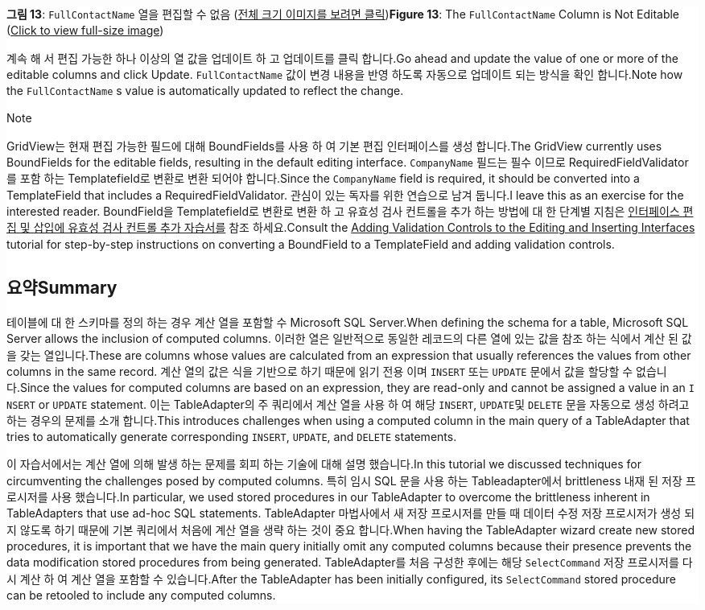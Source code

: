 <span data-ttu-id="cc628-275">**그림 13**: `FullContactName` 열을 편집할 수 없음 ([전체 크기 이미지를 보려면 클릭](working-with-computed-columns-vb/_static/image39.png))</span><span class="sxs-lookup"><span data-stu-id="cc628-275">**Figure 13**: The `FullContactName` Column is Not Editable ([Click to view full-size image](working-with-computed-columns-vb/_static/image39.png))</span></span>

<span data-ttu-id="cc628-276">계속 해 서 편집 가능한 하나 이상의 열 값을 업데이트 하 고 업데이트를 클릭 합니다.</span><span class="sxs-lookup"><span data-stu-id="cc628-276">Go ahead and update the value of one or more of the editable columns and click Update.</span></span> <span data-ttu-id="cc628-277">`FullContactName` 값이 변경 내용을 반영 하도록 자동으로 업데이트 되는 방식을 확인 합니다.</span><span class="sxs-lookup"><span data-stu-id="cc628-277">Note how the `FullContactName` s value is automatically updated to reflect the change.</span></span>

> [!NOTE]
> <span data-ttu-id="cc628-278">GridView는 현재 편집 가능한 필드에 대해 BoundFields를 사용 하 여 기본 편집 인터페이스를 생성 합니다.</span><span class="sxs-lookup"><span data-stu-id="cc628-278">The GridView currently uses BoundFields for the editable fields, resulting in the default editing interface.</span></span> <span data-ttu-id="cc628-279">`CompanyName` 필드는 필수 이므로 RequiredFieldValidator를 포함 하는 Templatefield로 변환로 변환 되어야 합니다.</span><span class="sxs-lookup"><span data-stu-id="cc628-279">Since the `CompanyName` field is required, it should be converted into a TemplateField that includes a RequiredFieldValidator.</span></span> <span data-ttu-id="cc628-280">관심이 있는 독자를 위한 연습으로 남겨 둡니다.</span><span class="sxs-lookup"><span data-stu-id="cc628-280">I leave this as an exercise for the interested reader.</span></span> <span data-ttu-id="cc628-281">BoundField을 Templatefield로 변환로 변환 하 고 유효성 검사 컨트롤을 추가 하는 방법에 대 한 단계별 지침은 [인터페이스 편집 및 삽입에 유효성 검사 컨트롤 추가 자습서를](../editing-inserting-and-deleting-data/adding-validation-controls-to-the-editing-and-inserting-interfaces-vb.md) 참조 하세요.</span><span class="sxs-lookup"><span data-stu-id="cc628-281">Consult the [Adding Validation Controls to the Editing and Inserting Interfaces](../editing-inserting-and-deleting-data/adding-validation-controls-to-the-editing-and-inserting-interfaces-vb.md) tutorial for step-by-step instructions on converting a BoundField to a TemplateField and adding validation controls.</span></span>

## <a name="summary"></a><span data-ttu-id="cc628-282">요약</span><span class="sxs-lookup"><span data-stu-id="cc628-282">Summary</span></span>

<span data-ttu-id="cc628-283">테이블에 대 한 스키마를 정의 하는 경우 계산 열을 포함할 수 Microsoft SQL Server.</span><span class="sxs-lookup"><span data-stu-id="cc628-283">When defining the schema for a table, Microsoft SQL Server allows the inclusion of computed columns.</span></span> <span data-ttu-id="cc628-284">이러한 열은 일반적으로 동일한 레코드의 다른 열에 있는 값을 참조 하는 식에서 계산 된 값을 갖는 열입니다.</span><span class="sxs-lookup"><span data-stu-id="cc628-284">These are columns whose values are calculated from an expression that usually references the values from other columns in the same record.</span></span> <span data-ttu-id="cc628-285">계산 열의 값은 식을 기반으로 하기 때문에 읽기 전용 이며 `INSERT` 또는 `UPDATE` 문에서 값을 할당할 수 없습니다.</span><span class="sxs-lookup"><span data-stu-id="cc628-285">Since the values for computed columns are based on an expression, they are read-only and cannot be assigned a value in an `INSERT` or `UPDATE` statement.</span></span> <span data-ttu-id="cc628-286">이는 TableAdapter의 주 쿼리에서 계산 열을 사용 하 여 해당 `INSERT`, `UPDATE`및 `DELETE` 문을 자동으로 생성 하려고 하는 경우의 문제를 소개 합니다.</span><span class="sxs-lookup"><span data-stu-id="cc628-286">This introduces challenges when using a computed column in the main query of a TableAdapter that tries to automatically generate corresponding `INSERT`, `UPDATE`, and `DELETE` statements.</span></span>

<span data-ttu-id="cc628-287">이 자습서에서는 계산 열에 의해 발생 하는 문제를 회피 하는 기술에 대해 설명 했습니다.</span><span class="sxs-lookup"><span data-stu-id="cc628-287">In this tutorial we discussed techniques for circumventing the challenges posed by computed columns.</span></span> <span data-ttu-id="cc628-288">특히 임시 SQL 문을 사용 하는 Tableadapter에서 brittleness 내재 된 저장 프로시저를 사용 했습니다.</span><span class="sxs-lookup"><span data-stu-id="cc628-288">In particular, we used stored procedures in our TableAdapter to overcome the brittleness inherent in TableAdapters that use ad-hoc SQL statements.</span></span> <span data-ttu-id="cc628-289">TableAdapter 마법사에서 새 저장 프로시저를 만들 때 데이터 수정 저장 프로시저가 생성 되지 않도록 하기 때문에 기본 쿼리에서 처음에 계산 열을 생략 하는 것이 중요 합니다.</span><span class="sxs-lookup"><span data-stu-id="cc628-289">When having the TableAdapter wizard create new stored procedures, it is important that we have the main query initially omit any computed columns because their presence prevents the data modification stored procedures from being generated.</span></span> <span data-ttu-id="cc628-290">TableAdapter를 처음 구성한 후에는 해당 `SelectCommand` 저장 프로시저를 다시 계산 하 여 계산 열을 포함할 수 있습니다.</span><span class="sxs-lookup"><span data-stu-id="cc628-290">After the TableAdapter has been initially configured, its `SelectCommand` stored procedure can be retooled to include any computed columns.</span></span>
